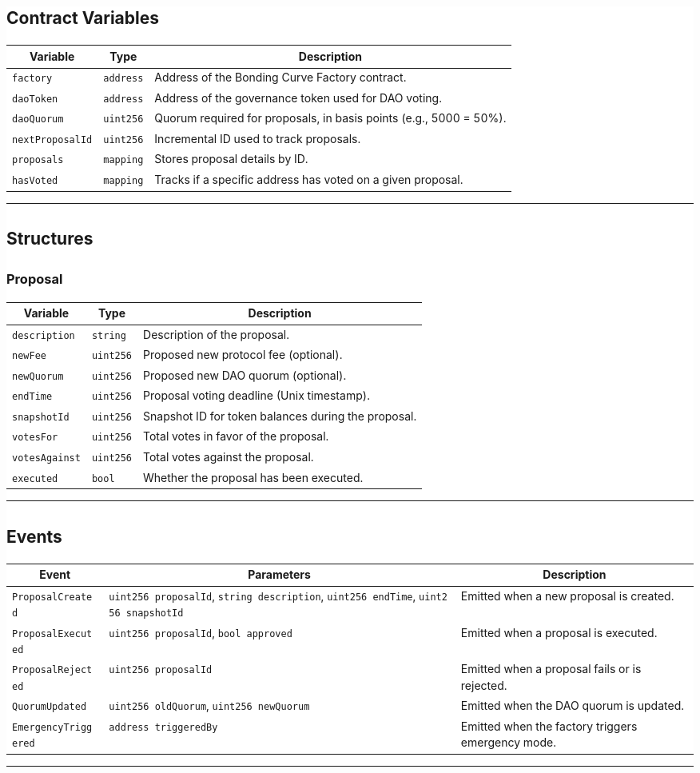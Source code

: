 
## **Contract Variables**

| **Variable**        | **Type**          | **Description**                                                                 |
|----------------------|-------------------|---------------------------------------------------------------------------------|
| `factory`           | `address`         | Address of the Bonding Curve Factory contract.                                  |
| `daoToken`          | `address`         | Address of the governance token used for DAO voting.                           |
| `daoQuorum`         | `uint256`         | Quorum required for proposals, in basis points (e.g., 5000 = 50%).             |
| `nextProposalId`    | `uint256`         | Incremental ID used to track proposals.                                        |
| `proposals`         | `mapping`         | Stores proposal details by ID.                                                 |
| `hasVoted`          | `mapping`         | Tracks if a specific address has voted on a given proposal.                    |

---

## **Structures**

### **Proposal**
| **Variable**     | **Type**          | **Description**                                              |
|-------------------|-------------------|--------------------------------------------------------------|
| `description`    | `string`          | Description of the proposal.                                 |
| `newFee`         | `uint256`         | Proposed new protocol fee (optional).                        |
| `newQuorum`      | `uint256`         | Proposed new DAO quorum (optional).                          |
| `endTime`        | `uint256`         | Proposal voting deadline (Unix timestamp).                   |
| `snapshotId`     | `uint256`         | Snapshot ID for token balances during the proposal.           |
| `votesFor`       | `uint256`         | Total votes in favor of the proposal.                        |
| `votesAgainst`   | `uint256`         | Total votes against the proposal.                            |
| `executed`       | `bool`            | Whether the proposal has been executed.                      |

---

## **Events**

| **Event**                 | **Parameters**                                                                                   | **Description**                                     |
|---------------------------|--------------------------------------------------------------------------------------------------|---------------------------------------------------|
| `ProposalCreated`         | `uint256 proposalId`, `string description`, `uint256 endTime`, `uint256 snapshotId`             | Emitted when a new proposal is created.           |
| `ProposalExecuted`        | `uint256 proposalId`, `bool approved`                                                           | Emitted when a proposal is executed.              |
| `ProposalRejected`        | `uint256 proposalId`                                                                            | Emitted when a proposal fails or is rejected.     |
| `QuorumUpdated`           | `uint256 oldQuorum`, `uint256 newQuorum`                                                        | Emitted when the DAO quorum is updated.           |
| `EmergencyTriggered`      | `address triggeredBy`                                                                           | Emitted when the factory triggers emergency mode. |

---